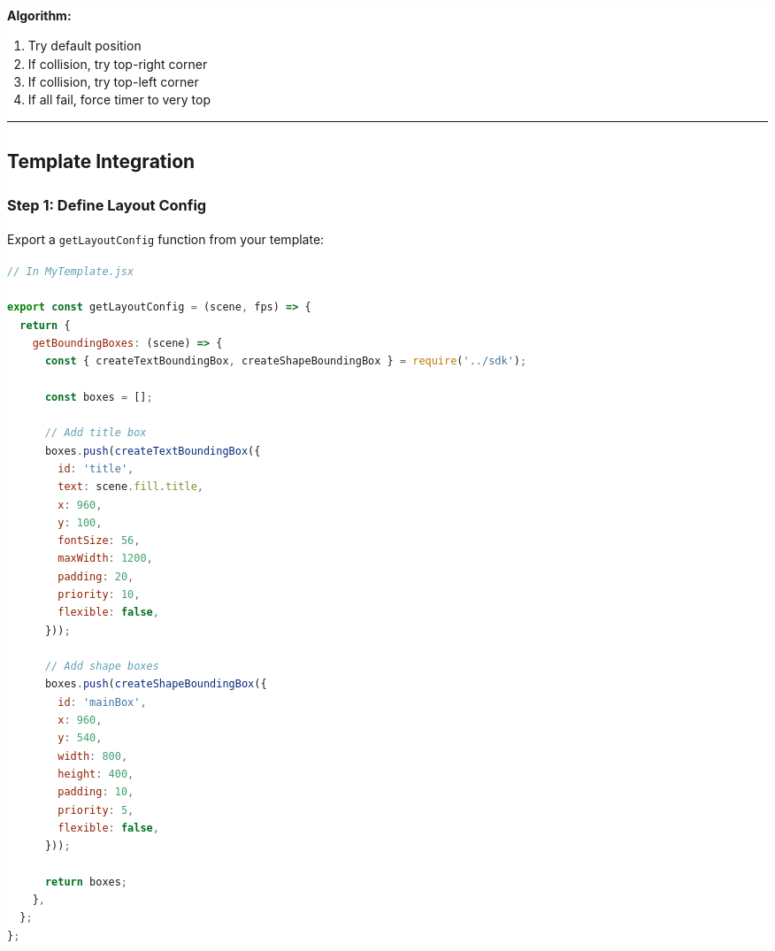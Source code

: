 **Algorithm:**
1. Try default position
2. If collision, try top-right corner
3. If collision, try top-left corner
4. If all fail, force timer to very top

---

## Template Integration

### Step 1: Define Layout Config

Export a `getLayoutConfig` function from your template:

```javascript
// In MyTemplate.jsx

export const getLayoutConfig = (scene, fps) => {
  return {
    getBoundingBoxes: (scene) => {
      const { createTextBoundingBox, createShapeBoundingBox } = require('../sdk');
      
      const boxes = [];
      
      // Add title box
      boxes.push(createTextBoundingBox({
        id: 'title',
        text: scene.fill.title,
        x: 960,
        y: 100,
        fontSize: 56,
        maxWidth: 1200,
        padding: 20,
        priority: 10,
        flexible: false,
      }));
      
      // Add shape boxes
      boxes.push(createShapeBoundingBox({
        id: 'mainBox',
        x: 960,
        y: 540,
        width: 800,
        height: 400,
        padding: 10,
        priority: 5,
        flexible: false,
      }));
      
      return boxes;
    },
  };
};
```
